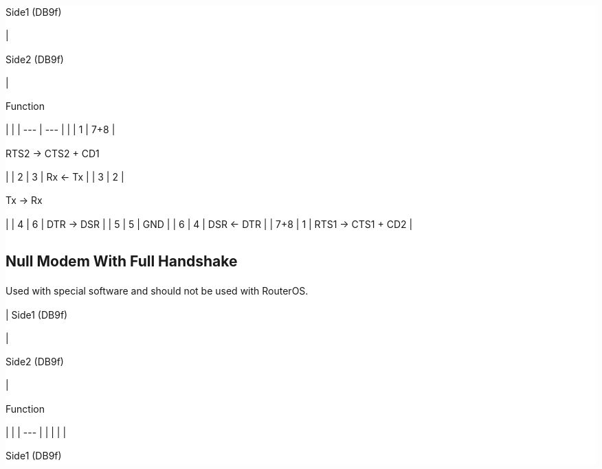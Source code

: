 Side1 (DB9f)

 | 

Side2 (DB9f)

 | 

Function

 |     |
 | --- | --- |  |
 | 1   | 7+8 |

RTS2 → CTS2 + CD1

 |
| 2 | 3 | Rx ← Tx |
| 3 | 2 | 

Tx → Rx

 |
| 4 | 6 | DTR → DSR |
| 5 | 5 | GND |
| 6 | 4 | DSR ← DTR |
| 7+8 | 1 | RTS1 → CTS1 + CD2 |

## Null Modem With Full Handshake

Used with special software and should not be used with RouterOS.

| 
Side1 (DB9f)

 | 

Side2 (DB9f)

 | 

Function

 |     |
 | --- |  |  |
 |     |

Side1 (DB9f)
